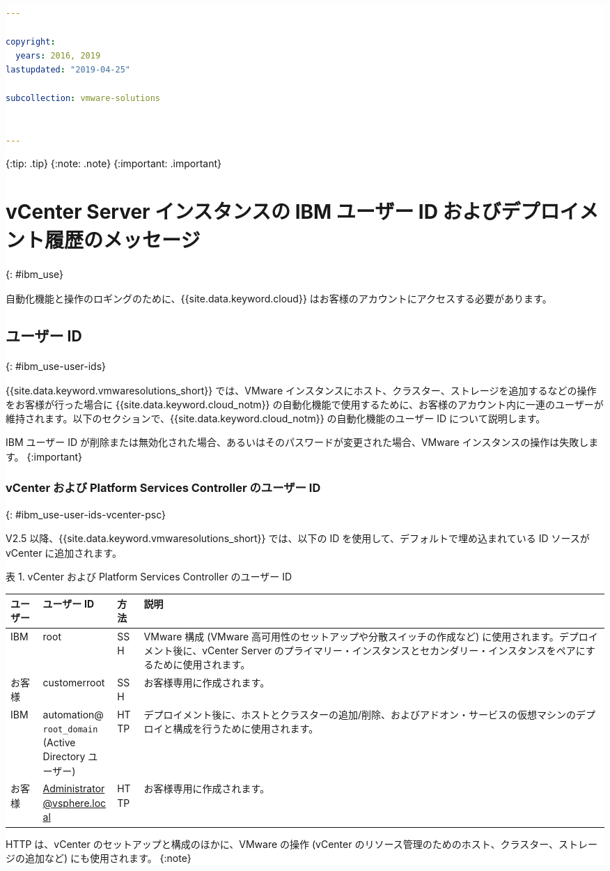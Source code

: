 ```yaml
---

copyright:
  years: 2016, 2019
lastupdated: "2019-04-25"

subcollection: vmware-solutions


---
```


{:tip: .tip}
{:note: .note}
{:important: .important}

# vCenter Server インスタンスの IBM ユーザー ID およびデプロイメント履歴のメッセージ
{: #ibm_use}

自動化機能と操作のロギングのために、{{site.data.keyword.cloud}} はお客様のアカウントにアクセスする必要があります。

## ユーザー ID
{: #ibm_use-user-ids}

{{site.data.keyword.vmwaresolutions_short}} では、VMware インスタンスにホスト、クラスター、ストレージを追加するなどの操作をお客様が行った場合に {{site.data.keyword.cloud_notm}} の自動化機能で使用するために、お客様のアカウント内に一連のユーザーが維持されます。以下のセクションで、{{site.data.keyword.cloud_notm}} の自動化機能のユーザー ID について説明します。

IBM ユーザー ID が削除または無効化された場合、あるいはそのパスワードが変更された場合、VMware インスタンスの操作は失敗します。
{:important}

### vCenter および Platform Services Controller のユーザー ID
{: #ibm_use-user-ids-vcenter-psc}

V2.5 以降、{{site.data.keyword.vmwaresolutions_short}} では、以下の ID を使用して、デフォルトで埋め込まれている ID ソースが vCenter に追加されます。

表 1. vCenter および Platform Services Controller のユーザー ID

| ユーザー     | ユーザー ID      | 方法 | 説明 |
|:---------|:-------------|:-------|:------------|
| IBM      | root         | SSH    | VMware 構成 (VMware 高可用性のセットアップや分散スイッチの作成など) に使用されます。デプロイメント後に、vCenter Server のプライマリー・インスタンスとセカンダリー・インスタンスをペアにするために使用されます。|
| お客様 | customerroot | SSH    | お客様専用に作成されます。|
| IBM      | automation@``root_domain``<br/>(Active Directory ユーザー) | HTTP | デプロイメント後に、ホストとクラスターの追加/削除、およびアドオン・サービスの仮想マシンのデプロイと構成を行うために使用されます。|
| お客様 | Administrator@vsphere.local | HTTP | お客様専用に作成されます。|

HTTP は、vCenter のセットアップと構成のほかに、VMware の操作 (vCenter のリソース管理のためのホスト、クラスター、ストレージの追加など) にも使用されます。
{:note}
